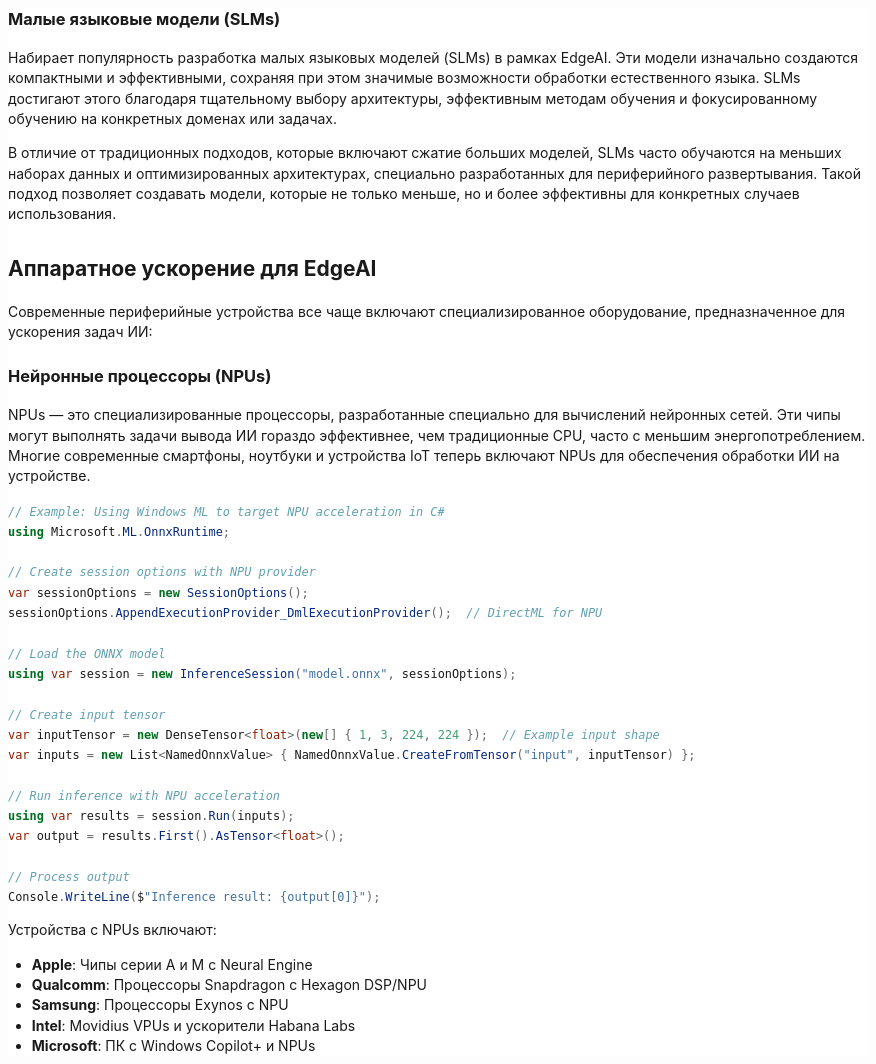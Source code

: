### Малые языковые модели (SLMs)

Набирает популярность разработка малых языковых моделей (SLMs) в рамках EdgeAI. Эти модели изначально создаются компактными и эффективными, сохраняя при этом значимые возможности обработки естественного языка. SLMs достигают этого благодаря тщательному выбору архитектуры, эффективным методам обучения и фокусированному обучению на конкретных доменах или задачах.

В отличие от традиционных подходов, которые включают сжатие больших моделей, SLMs часто обучаются на меньших наборах данных и оптимизированных архитектурах, специально разработанных для периферийного развертывания. Такой подход позволяет создавать модели, которые не только меньше, но и более эффективны для конкретных случаев использования.

## Аппаратное ускорение для EdgeAI

Современные периферийные устройства все чаще включают специализированное оборудование, предназначенное для ускорения задач ИИ:

### Нейронные процессоры (NPUs)

NPUs — это специализированные процессоры, разработанные специально для вычислений нейронных сетей. Эти чипы могут выполнять задачи вывода ИИ гораздо эффективнее, чем традиционные CPU, часто с меньшим энергопотреблением. Многие современные смартфоны, ноутбуки и устройства IoT теперь включают NPUs для обеспечения обработки ИИ на устройстве.

```csharp
// Example: Using Windows ML to target NPU acceleration in C#
using Microsoft.ML.OnnxRuntime;

// Create session options with NPU provider
var sessionOptions = new SessionOptions();
sessionOptions.AppendExecutionProvider_DmlExecutionProvider();  // DirectML for NPU

// Load the ONNX model
using var session = new InferenceSession("model.onnx", sessionOptions);

// Create input tensor
var inputTensor = new DenseTensor<float>(new[] { 1, 3, 224, 224 });  // Example input shape
var inputs = new List<NamedOnnxValue> { NamedOnnxValue.CreateFromTensor("input", inputTensor) };

// Run inference with NPU acceleration
using var results = session.Run(inputs);
var output = results.First().AsTensor<float>();

// Process output
Console.WriteLine($"Inference result: {output[0]}");
```

Устройства с NPUs включают:

- **Apple**: Чипы серии A и M с Neural Engine
- **Qualcomm**: Процессоры Snapdragon с Hexagon DSP/NPU
- **Samsung**: Процессоры Exynos с NPU
- **Intel**: Movidius VPUs и ускорители Habana Labs
- **Microsoft**: ПК с Windows Copilot+ и NPUs
